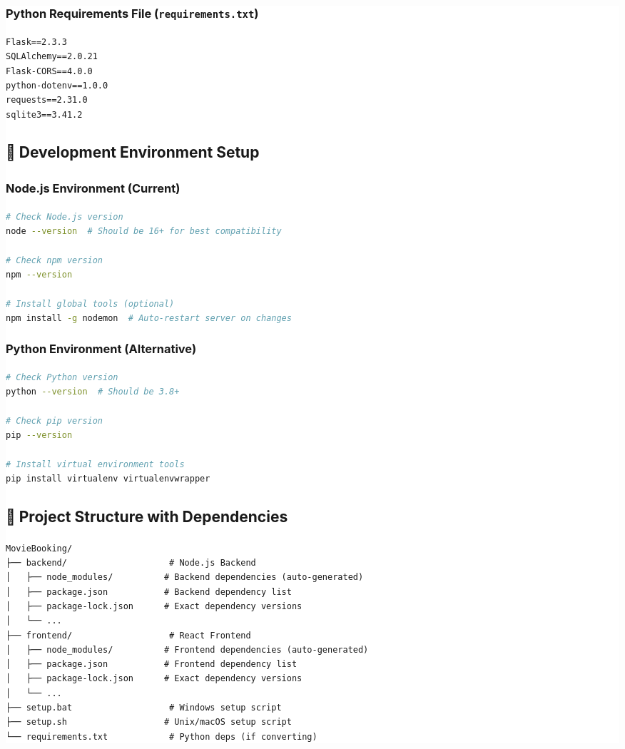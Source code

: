 ### Python Requirements File (`requirements.txt`)
```
Flask==2.3.3
SQLAlchemy==2.0.21
Flask-CORS==4.0.0
python-dotenv==1.0.0
requests==2.31.0
sqlite3==3.41.2
```

## 🔧 Development Environment Setup

### Node.js Environment (Current)
```bash
# Check Node.js version
node --version  # Should be 16+ for best compatibility

# Check npm version
npm --version

# Install global tools (optional)
npm install -g nodemon  # Auto-restart server on changes
```

### Python Environment (Alternative)
```bash
# Check Python version
python --version  # Should be 3.8+

# Check pip version
pip --version

# Install virtual environment tools
pip install virtualenv virtualenvwrapper
```

## 📁 Project Structure with Dependencies

```
MovieBooking/
├── backend/                    # Node.js Backend
│   ├── node_modules/          # Backend dependencies (auto-generated)
│   ├── package.json           # Backend dependency list
│   ├── package-lock.json      # Exact dependency versions
│   └── ...
├── frontend/                   # React Frontend
│   ├── node_modules/          # Frontend dependencies (auto-generated)
│   ├── package.json           # Frontend dependency list
│   ├── package-lock.json      # Exact dependency versions
│   └── ...
├── setup.bat                   # Windows setup script
├── setup.sh                   # Unix/macOS setup script
└── requirements.txt            # Python deps (if converting)
```
